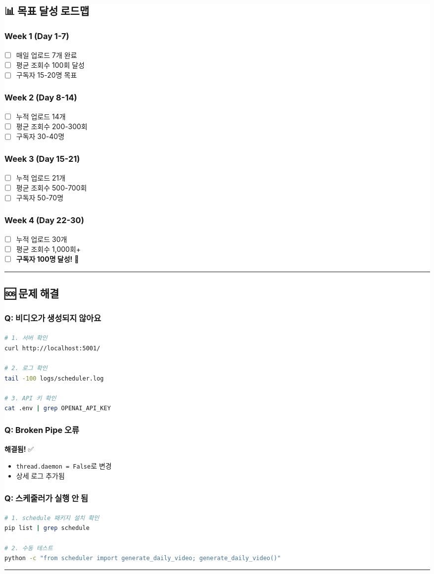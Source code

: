 ## 📊 목표 달성 로드맵

### Week 1 (Day 1-7)
- [ ] 매일 업로드 7개 완료
- [ ] 평균 조회수 100회 달성
- [ ] 구독자 15-20명 목표

### Week 2 (Day 8-14)
- [ ] 누적 업로드 14개
- [ ] 평균 조회수 200-300회
- [ ] 구독자 30-40명

### Week 3 (Day 15-21)
- [ ] 누적 업로드 21개
- [ ] 평균 조회수 500-700회
- [ ] 구독자 50-70명

### Week 4 (Day 22-30)
- [ ] 누적 업로드 30개
- [ ] 평균 조회수 1,000회+
- [ ] **구독자 100명 달성!** 🎉

---

## 🆘 문제 해결

### Q: 비디오가 생성되지 않아요
```bash
# 1. 서버 확인
curl http://localhost:5001/

# 2. 로그 확인
tail -100 logs/scheduler.log

# 3. API 키 확인
cat .env | grep OPENAI_API_KEY
```

### Q: Broken Pipe 오류
**해결됨!** ✅
- `thread.daemon = False`로 변경
- 상세 로그 추가됨

### Q: 스케줄러가 실행 안 됨
```bash
# 1. schedule 패키지 설치 확인
pip list | grep schedule

# 2. 수동 테스트
python -c "from scheduler import generate_daily_video; generate_daily_video()"
```

---